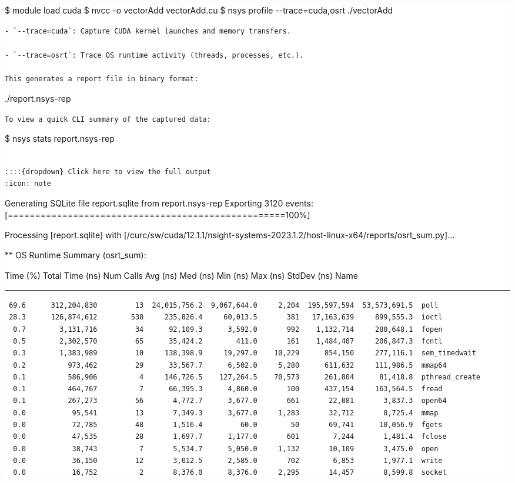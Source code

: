 ```

```
$ module load cuda
$ nvcc -o vectorAdd vectorAdd.cu
$ nsys profile --trace=cuda,osrt ./vectorAdd
```
- `--trace=cuda`: Capture CUDA kernel launches and memory transfers.

- `--trace=osrt`: Trace OS runtime activity (threads, processes, etc.).

This generates a report file in binary format:
```
./report.nsys-rep
```
To view a quick CLI summary of the captured data:
```
$ nsys stats report.nsys-rep
```

::::{dropdown} Click here to view the full output 
:icon: note
```
Generating SQLite file report.sqlite from report.nsys-rep
Exporting 3120 events: [===================================================100%]

Processing [report.sqlite] with [/curc/sw/cuda/12.1.1/nsight-systems-2023.1.2/host-linux-x64/reports/osrt_sum.py]...

 ** OS Runtime Summary (osrt_sum):

 Time (%)  Total Time (ns)  Num Calls    Avg (ns)     Med (ns)    Min (ns)   Max (ns)    StdDev (ns)            Name
 --------  ---------------  ---------  ------------  -----------  --------  -----------  ------------  ----------------------
     69.6      312,204,830         13  24,015,756.2  9,067,644.0     2,204  195,597,594  53,573,691.5  poll
     28.3      126,874,612        538     235,826.4     60,013.5       381   17,163,639     899,555.3  ioctl
      0.7        3,131,716         34      92,109.3      3,592.0       992    1,132,714     280,648.1  fopen
      0.5        2,302,570         65      35,424.2        411.0       161    1,484,407     206,847.3  fcntl
      0.3        1,383,989         10     138,398.9     19,297.0    10,229      854,150     277,116.1  sem_timedwait
      0.2          973,462         29      33,567.7      6,502.0     5,280      611,632     111,986.5  mmap64
      0.1          586,906          4     146,726.5    127,264.5    70,573      261,804      81,418.8  pthread_create
      0.1          464,767          7      66,395.3      4,860.0       100      437,154     163,564.5  fread
      0.1          267,273         56       4,772.7      3,677.0       661       22,081       3,837.3  open64
      0.0           95,541         13       7,349.3      3,677.0     1,283       32,712       8,725.4  mmap
      0.0           72,785         48       1,516.4         60.0        50       69,741      10,056.9  fgets
      0.0           47,535         28       1,697.7      1,177.0       601        7,244       1,481.4  fclose
      0.0           38,743          7       5,534.7      5,050.0     1,132       10,109       3,475.0  open
      0.0           36,150         12       3,012.5      2,585.0       702        6,853       1,977.1  write
      0.0           16,752          2       8,376.0      8,376.0     2,295       14,457       8,599.8  socket